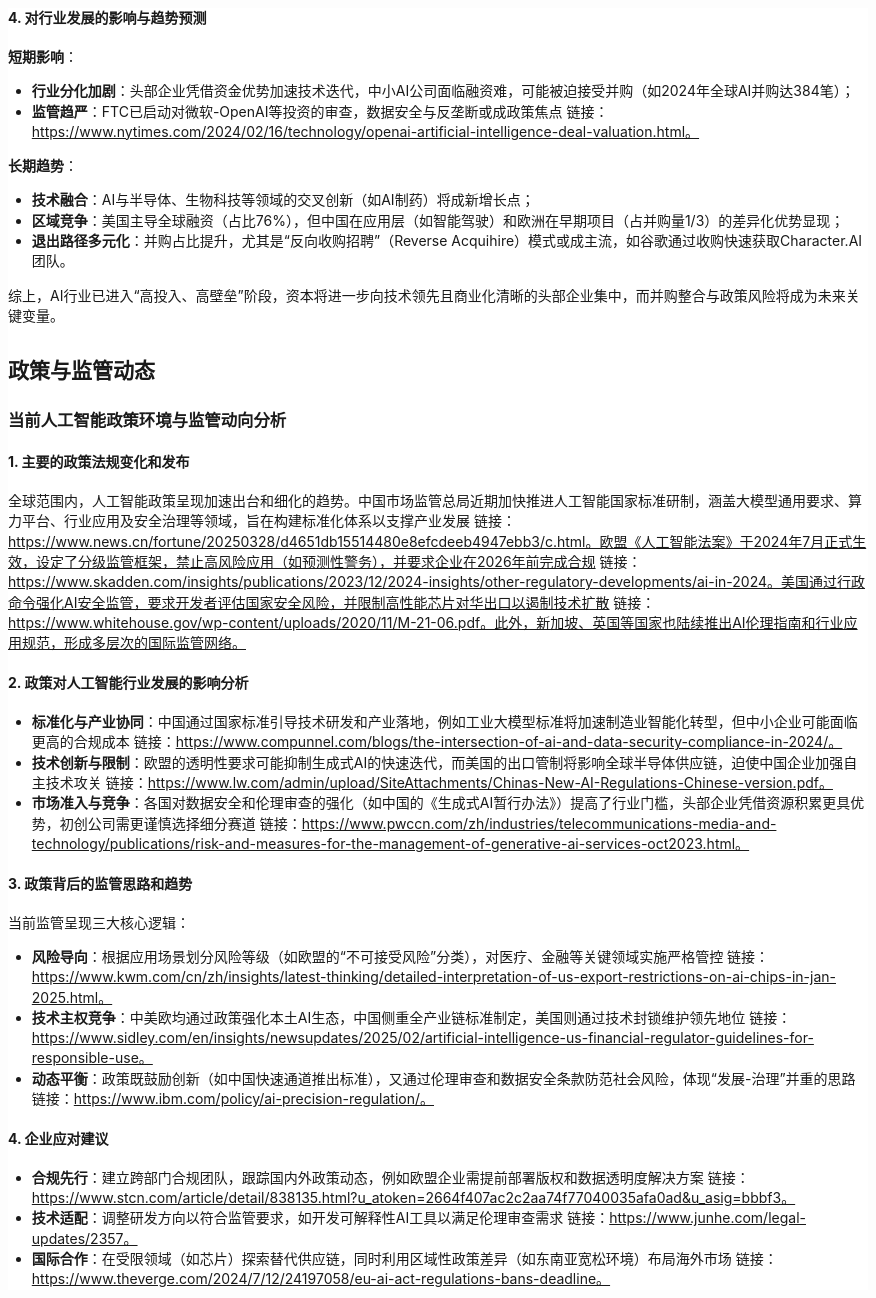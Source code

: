 #### **4. 对行业发展的影响与趋势预测**  
**短期影响**：  
- **行业分化加剧**：头部企业凭借资金优势加速技术迭代，中小AI公司面临融资难，可能被迫接受并购（如2024年全球AI并购达384笔）；  
- **监管趋严**：FTC已启动对微软-OpenAI等投资的审查，数据安全与反垄断或成政策焦点
链接：https://www.nytimes.com/2024/02/16/technology/openai-artificial-intelligence-deal-valuation.html。  

**长期趋势**：  
- **技术融合**：AI与半导体、生物科技等领域的交叉创新（如AI制药）将成新增长点；  
- **区域竞争**：美国主导全球融资（占比76%），但中国在应用层（如智能驾驶）和欧洲在早期项目（占并购量1/3）的差异化优势显现；  
- **退出路径多元化**：并购占比提升，尤其是“反向收购招聘”（Reverse Acquihire）模式或成主流，如谷歌通过收购快速获取Character.AI团队。  

综上，AI行业已进入“高投入、高壁垒”阶段，资本将进一步向技术领先且商业化清晰的头部企业集中，而并购整合与政策风险将成为未来关键变量。

## 政策与监管动态

### 当前人工智能政策环境与监管动向分析  

#### 1. **主要的政策法规变化和发布**  
全球范围内，人工智能政策呈现加速出台和细化的趋势。中国市场监管总局近期加快推进人工智能国家标准研制，涵盖大模型通用要求、算力平台、行业应用及安全治理等领域，旨在构建标准化体系以支撑产业发展
链接：https://www.news.cn/fortune/20250328/d4651db15514480e8efcdeeb4947ebb3/c.html。欧盟《人工智能法案》于2024年7月正式生效，设定了分级监管框架，禁止高风险应用（如预测性警务），并要求企业在2026年前完成合规
链接：https://www.skadden.com/insights/publications/2023/12/2024-insights/other-regulatory-developments/ai-in-2024。美国通过行政命令强化AI安全监管，要求开发者评估国家安全风险，并限制高性能芯片对华出口以遏制技术扩散
链接：https://www.whitehouse.gov/wp-content/uploads/2020/11/M-21-06.pdf。此外，新加坡、英国等国家也陆续推出AI伦理指南和行业应用规范，形成多层次的国际监管网络。  

#### 2. **政策对人工智能行业发展的影响分析**  
- **标准化与产业协同**：中国通过国家标准引导技术研发和产业落地，例如工业大模型标准将加速制造业智能化转型，但中小企业可能面临更高的合规成本
链接：https://www.compunnel.com/blogs/the-intersection-of-ai-and-data-security-compliance-in-2024/。  
- **技术创新与限制**：欧盟的透明性要求可能抑制生成式AI的快速迭代，而美国的出口管制将影响全球半导体供应链，迫使中国企业加强自主技术攻关
链接：https://www.lw.com/admin/upload/SiteAttachments/Chinas-New-AI-Regulations-Chinese-version.pdf。  
- **市场准入与竞争**：各国对数据安全和伦理审查的强化（如中国的《生成式AI暂行办法》）提高了行业门槛，头部企业凭借资源积累更具优势，初创公司需更谨慎选择细分赛道
链接：https://www.pwccn.com/zh/industries/telecommunications-media-and-technology/publications/risk-and-measures-for-the-management-of-generative-ai-services-oct2023.html。  

#### 3. **政策背后的监管思路和趋势**  
当前监管呈现三大核心逻辑：  
- **风险导向**：根据应用场景划分风险等级（如欧盟的“不可接受风险”分类），对医疗、金融等关键领域实施严格管控
链接：https://www.kwm.com/cn/zh/insights/latest-thinking/detailed-interpretation-of-us-export-restrictions-on-ai-chips-in-jan-2025.html。  
- **技术主权竞争**：中美欧均通过政策强化本土AI生态，中国侧重全产业链标准制定，美国则通过技术封锁维护领先地位
链接：https://www.sidley.com/en/insights/newsupdates/2025/02/artificial-intelligence-us-financial-regulator-guidelines-for-responsible-use。  
- **动态平衡**：政策既鼓励创新（如中国快速通道推出标准），又通过伦理审查和数据安全条款防范社会风险，体现“发展-治理”并重的思路
链接：https://www.ibm.com/policy/ai-precision-regulation/。  

#### 4. **企业应对建议**  
- **合规先行**：建立跨部门合规团队，跟踪国内外政策动态，例如欧盟企业需提前部署版权和数据透明度解决方案
链接：https://www.stcn.com/article/detail/838135.html?u_atoken=2664f407ac2c2aa74f77040035afa0ad&u_asig=bbbf3。  
- **技术适配**：调整研发方向以符合监管要求，如开发可解释性AI工具以满足伦理审查需求
链接：https://www.junhe.com/legal-updates/2357。  
- **国际合作**：在受限领域（如芯片）探索替代供应链，同时利用区域性政策差异（如东南亚宽松环境）布局海外市场
链接：https://www.theverge.com/2024/7/12/24197058/eu-ai-act-regulations-bans-deadline。  
